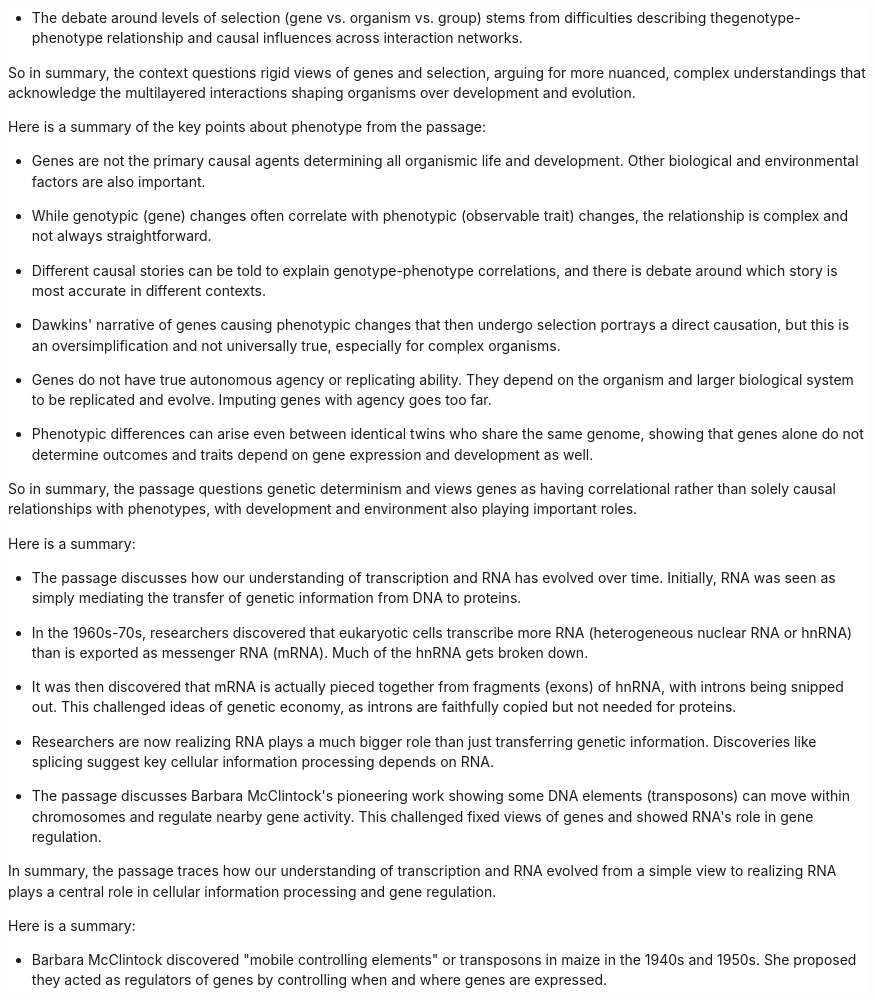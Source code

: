 - The debate around levels of selection (gene vs. organism vs. group) stems from difficulties describing thegenotype-phenotype relationship and causal influences across interaction networks.

So in summary, the context questions rigid views of genes and selection, arguing for more nuanced, complex understandings that acknowledge the multilayered interactions shaping organisms over development and evolution.

 Here is a summary of the key points about phenotype from the passage:

- Genes are not the primary causal agents determining all organismic life and development. Other biological and environmental factors are also important. 

- While genotypic (gene) changes often correlate with phenotypic (observable trait) changes, the relationship is complex and not always straightforward. 

- Different causal stories can be told to explain genotype-phenotype correlations, and there is debate around which story is most accurate in different contexts. 

- Dawkins' narrative of genes causing phenotypic changes that then undergo selection portrays a direct causation, but this is an oversimplification and not universally true, especially for complex organisms. 

- Genes do not have true autonomous agency or replicating ability. They depend on the organism and larger biological system to be replicated and evolve. Imputing genes with agency goes too far. 

- Phenotypic differences can arise even between identical twins who share the same genome, showing that genes alone do not determine outcomes and traits depend on gene expression and development as well.

So in summary, the passage questions genetic determinism and views genes as having correlational rather than solely causal relationships with phenotypes, with development and environment also playing important roles.

 Here is a summary:

- The passage discusses how our understanding of transcription and RNA has evolved over time. Initially, RNA was seen as simply mediating the transfer of genetic information from DNA to proteins. 

- In the 1960s-70s, researchers discovered that eukaryotic cells transcribe more RNA (heterogeneous nuclear RNA or hnRNA) than is exported as messenger RNA (mRNA). Much of the hnRNA gets broken down. 

- It was then discovered that mRNA is actually pieced together from fragments (exons) of hnRNA, with introns being snipped out. This challenged ideas of genetic economy, as introns are faithfully copied but not needed for proteins. 

- Researchers are now realizing RNA plays a much bigger role than just transferring genetic information. Discoveries like splicing suggest key cellular information processing depends on RNA. 

- The passage discusses Barbara McClintock's pioneering work showing some DNA elements (transposons) can move within chromosomes and regulate nearby gene activity. This challenged fixed views of genes and showed RNA's role in gene regulation.

In summary, the passage traces how our understanding of transcription and RNA evolved from a simple view to realizing RNA plays a central role in cellular information processing and gene regulation.

 Here is a summary:

- Barbara McClintock discovered "mobile controlling elements" or transposons in maize in the 1940s and 1950s. She proposed they acted as regulators of genes by controlling when and where genes are expressed. 
